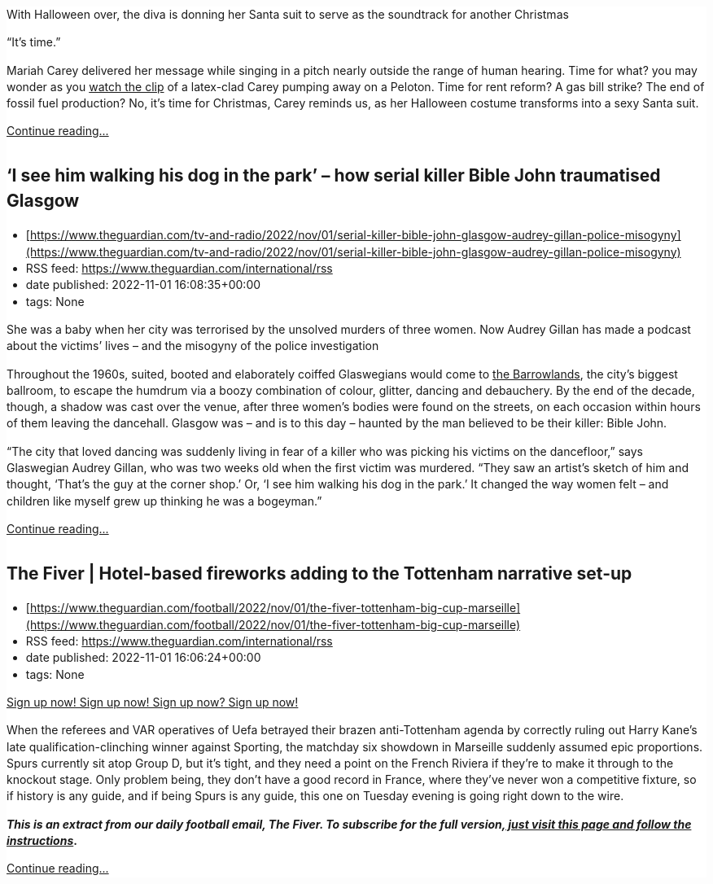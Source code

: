 <p>With Halloween over, the diva is  donning her Santa suit to serve as the soundtrack for another Christmas</p><p>“It’s time.”</p><p>Mariah Carey delivered her message while singing in a pitch nearly outside the range of human hearing. Time for what? you may wonder as you <a href="https://www.instagram.com/p/CkZ0shxqtzt/?hl=en">watch the clip</a> of a latex-clad Carey pumping away on a Peloton. Time for rent reform? A gas bill strike? The end of fossil fuel production? No, it’s time for Christmas, Carey reminds us, as her Halloween costume transforms into a sexy Santa suit.</p> <a href="https://www.theguardian.com/music/2022/nov/01/mariah-carey-all-i-want-for-christmas-is-you-season">Continue reading...</a>

## ‘I see him walking his dog in the park’ – how serial killer Bible John traumatised Glasgow
 - [https://www.theguardian.com/tv-and-radio/2022/nov/01/serial-killer-bible-john-glasgow-audrey-gillan-police-misogyny](https://www.theguardian.com/tv-and-radio/2022/nov/01/serial-killer-bible-john-glasgow-audrey-gillan-police-misogyny)
 - RSS feed: https://www.theguardian.com/international/rss
 - date published: 2022-11-01 16:08:35+00:00
 - tags: None

<p>She was a baby when her city was terrorised by the unsolved murders of three women. Now Audrey Gillan has made a podcast about the victims’ lives – and the misogyny of the police investigation</p><p>Throughout the 1960s, suited, booted and elaborately coiffed Glaswegians would come to <a href="https://www.theguardian.com/music/musicblog/2014/jan/14/gig-venue-guide-glasgow-barrowland-ballroom">the Barrowlands</a>, the city’s biggest ballroom, to escape the humdrum via a boozy combination of colour, glitter, dancing and debauchery. By the end of the decade, though, a shadow was cast over the venue, after three women’s bodies were found on the streets, on each occasion within hours of them leaving the dancehall. Glasgow was – and is to this day – haunted by the man believed to be their killer: Bible John.</p><p>“The city that loved dancing was suddenly living in fear of a killer who was picking his victims on the dancefloor,” says Glaswegian Audrey Gillan, who was two weeks old when the first victim was murdered. “They saw an artist’s sketch of him and thought, ‘That’s the guy at the corner shop.’ Or, ‘I see him walking his dog in the park.’ It changed the way women felt – and children like myself grew up thinking he was a bogeyman.”</p> <a href="https://www.theguardian.com/tv-and-radio/2022/nov/01/serial-killer-bible-john-glasgow-audrey-gillan-police-misogyny">Continue reading...</a>

## The Fiver | Hotel-based fireworks adding to the Tottenham narrative set-up
 - [https://www.theguardian.com/football/2022/nov/01/the-fiver-tottenham-big-cup-marseille](https://www.theguardian.com/football/2022/nov/01/the-fiver-tottenham-big-cup-marseille)
 - RSS feed: https://www.theguardian.com/international/rss
 - date published: 2022-11-01 16:06:24+00:00
 - tags: None

<p><a href="https://www.theguardian.com/info/2016/jan/05/the-fiver-email-sign-up">Sign up now! Sign up now! Sign up now? Sign up now!</a></p><p>When the referees and VAR operatives of Uefa betrayed their brazen anti-Tottenham agenda by correctly ruling out Harry Kane’s late qualification-clinching winner against Sporting, the matchday six showdown in Marseille suddenly assumed epic proportions. Spurs currently sit atop Group D, but it’s tight, and they need a point on the French Riviera if they’re to make it through to the knockout stage. Only problem being, they don’t have a good record in France, where they’ve never won a competitive fixture, so if history is any guide, and if being Spurs is any guide, this one on Tuesday evening is going right down to the wire.</p><p><em><strong>This is an extract from our daily football email, The Fiver. To subscribe for the full version,<a href="https://www.theguardian.com/info/2016/jan/05/the-fiver-email-sign-up"> just visit this page and follow the instructions</a></strong></em><strong>.</strong></p> <a href="https://www.theguardian.com/football/2022/nov/01/the-fiver-tottenham-big-cup-marseille">Continue reading...</a>
